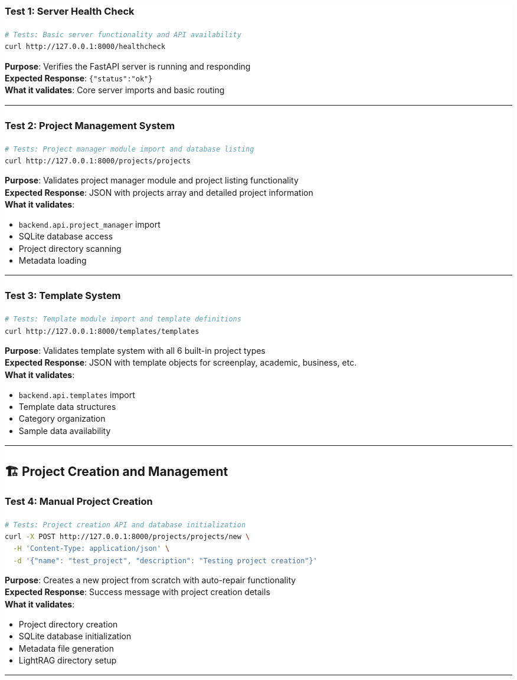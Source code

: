 ### **Test 1: Server Health Check**
```bash
# Tests: Basic server functionality and API availability
curl http://127.0.0.1:8000/healthcheck
```
**Purpose**: Verifies the FastAPI server is running and responding  
**Expected Response**: `{"status":"ok"}`  
**What it validates**: Core server imports and basic routing

---

### **Test 2: Project Management System**
```bash
# Tests: Project manager module import and database listing
curl http://127.0.0.1:8000/projects/projects
```
**Purpose**: Validates project manager module and project listing functionality  
**Expected Response**: JSON with projects array and detailed project information  
**What it validates**: 
- `backend.api.project_manager` import
- SQLite database access
- Project directory scanning
- Metadata loading

---

### **Test 3: Template System**
```bash
# Tests: Template module import and template definitions
curl http://127.0.0.1:8000/templates/templates
```
**Purpose**: Validates template system with all 6 built-in project types  
**Expected Response**: JSON with template objects for screenplay, academic, business, etc.  
**What it validates**:
- `backend.api.templates` import
- Template data structures
- Category organization
- Sample data availability

---

## 🏗️ **Project Creation and Management**

### **Test 4: Manual Project Creation**
```bash
# Tests: Project creation API and database initialization
curl -X POST http://127.0.0.1:8000/projects/projects/new \
  -H 'Content-Type: application/json' \
  -d '{"name": "test_project", "description": "Testing project creation"}'
```
**Purpose**: Creates a new project from scratch with auto-repair functionality  
**Expected Response**: Success message with project creation details  
**What it validates**:
- Project directory creation
- SQLite database initialization
- Metadata file generation
- LightRAG directory setup

---